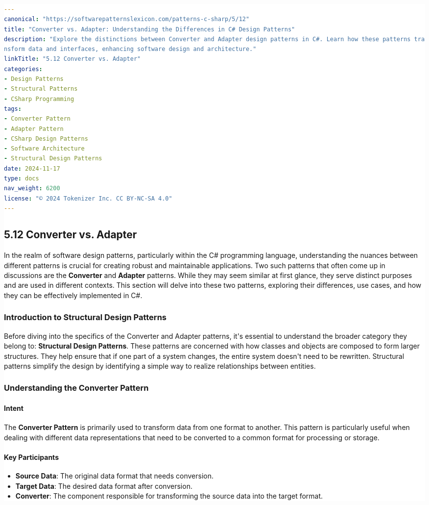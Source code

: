 ```yaml
---
canonical: "https://softwarepatternslexicon.com/patterns-c-sharp/5/12"
title: "Converter vs. Adapter: Understanding the Differences in C# Design Patterns"
description: "Explore the distinctions between Converter and Adapter design patterns in C#. Learn how these patterns transform data and interfaces, enhancing software design and architecture."
linkTitle: "5.12 Converter vs. Adapter"
categories:
- Design Patterns
- Structural Patterns
- CSharp Programming
tags:
- Converter Pattern
- Adapter Pattern
- CSharp Design Patterns
- Software Architecture
- Structural Design Patterns
date: 2024-11-17
type: docs
nav_weight: 6200
license: "© 2024 Tokenizer Inc. CC BY-NC-SA 4.0"
---
```


## 5.12 Converter vs. Adapter

In the realm of software design patterns, particularly within the C# programming language, understanding the nuances between different patterns is crucial for creating robust and maintainable applications. Two such patterns that often come up in discussions are the **Converter** and **Adapter** patterns. While they may seem similar at first glance, they serve distinct purposes and are used in different contexts. This section will delve into these two patterns, exploring their differences, use cases, and how they can be effectively implemented in C#.

### Introduction to Structural Design Patterns

Before diving into the specifics of the Converter and Adapter patterns, it's essential to understand the broader category they belong to: **Structural Design Patterns**. These patterns are concerned with how classes and objects are composed to form larger structures. They help ensure that if one part of a system changes, the entire system doesn't need to be rewritten. Structural patterns simplify the design by identifying a simple way to realize relationships between entities.

### Understanding the Converter Pattern

#### Intent

The **Converter Pattern** is primarily used to transform data from one format to another. This pattern is particularly useful when dealing with different data representations that need to be converted to a common format for processing or storage.

#### Key Participants

- **Source Data**: The original data format that needs conversion.
- **Target Data**: The desired data format after conversion.
- **Converter**: The component responsible for transforming the source data into the target format.
